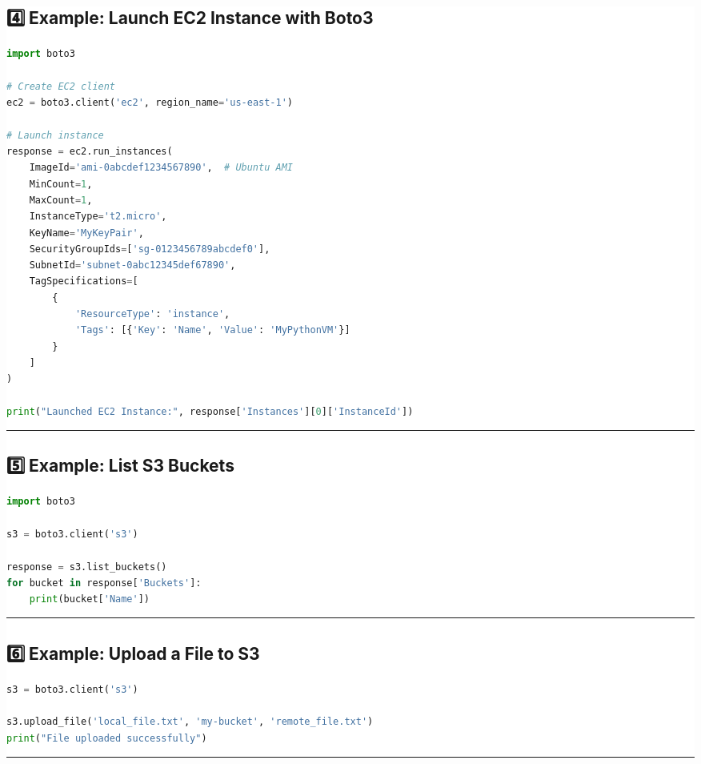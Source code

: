 
## **4️⃣ Example: Launch EC2 Instance with Boto3**

```python
import boto3

# Create EC2 client
ec2 = boto3.client('ec2', region_name='us-east-1')

# Launch instance
response = ec2.run_instances(
    ImageId='ami-0abcdef1234567890',  # Ubuntu AMI
    MinCount=1,
    MaxCount=1,
    InstanceType='t2.micro',
    KeyName='MyKeyPair',
    SecurityGroupIds=['sg-0123456789abcdef0'],
    SubnetId='subnet-0abc12345def67890',
    TagSpecifications=[
        {
            'ResourceType': 'instance',
            'Tags': [{'Key': 'Name', 'Value': 'MyPythonVM'}]
        }
    ]
)

print("Launched EC2 Instance:", response['Instances'][0]['InstanceId'])
```

---

## **5️⃣ Example: List S3 Buckets**

```python
import boto3

s3 = boto3.client('s3')

response = s3.list_buckets()
for bucket in response['Buckets']:
    print(bucket['Name'])
```

---

## **6️⃣ Example: Upload a File to S3**

```python
s3 = boto3.client('s3')

s3.upload_file('local_file.txt', 'my-bucket', 'remote_file.txt')
print("File uploaded successfully")
```

---